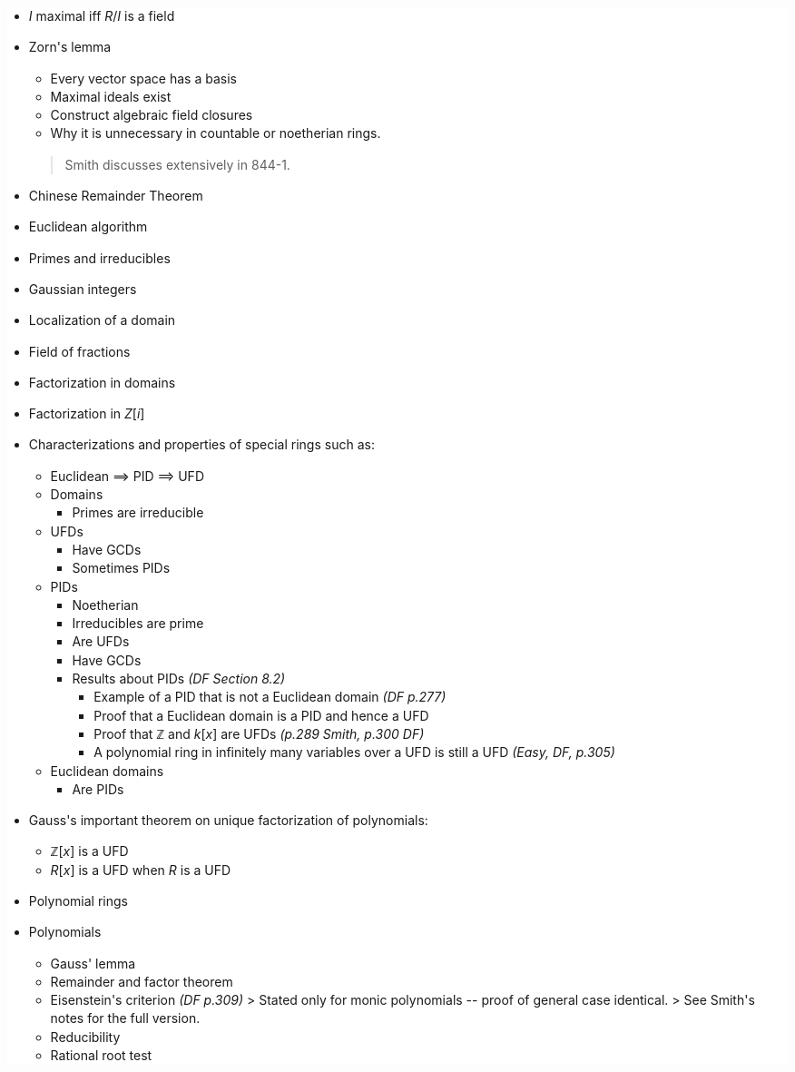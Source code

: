 -   $I$ maximal iff $R/I$ is a field

-   Zorn's lemma

    -   Every vector space has a basis
    -   Maximal ideals exist
    -   Construct algebraic field closures
    -   Why it is unnecessary in countable or noetherian rings.

    > Smith discusses extensively in 844-1.

-   Chinese Remainder Theorem

-   Euclidean algorithm

-   Primes and irreducibles

-   Gaussian integers

-   Localization of a domain

-   Field of fractions

-   Factorization in domains

-   Factorization in $Z[i]$

-   Characterizations and properties of special rings such as:

    -   Euclidean $\implies$ PID $\implies$ UFD
    -   Domains
        -   Primes are irreducible
    -   UFDs
        -   Have GCDs
        -   Sometimes PIDs
    -   PIDs
        -   Noetherian
        -   Irreducibles are prime
        -   Are UFDs
        -   Have GCDs
        -   Results about PIDs *(DF Section 8.2)*
            -   Example of a PID that is not a Euclidean domain *(DF p.277)*
            -   Proof that a Euclidean domain is a PID and hence a UFD
            -   Proof that ${\mathbb{Z}}$ and $k[x]$ are UFDs *(p.289 Smith, p.300 DF)*
            -   A polynomial ring in infinitely many variables over a UFD is still a UFD *(Easy, DF, p.305)*
    -   Euclidean domains
        -   Are PIDs

-   Gauss's important theorem on unique factorization of polynomials:

    -   ${\mathbb{Z}}[x]$ is a UFD
    -   $R[x]$ is a UFD when $R$ is a UFD

-   Polynomial rings

-   Polynomials

    -   Gauss' lemma
    -   Remainder and factor theorem
    -   Eisenstein's criterion *(DF p.309)* \> Stated only for monic polynomials -- proof of general case identical. \> See Smith's notes for the full version.
    -   Reducibility
    -   Rational root test
